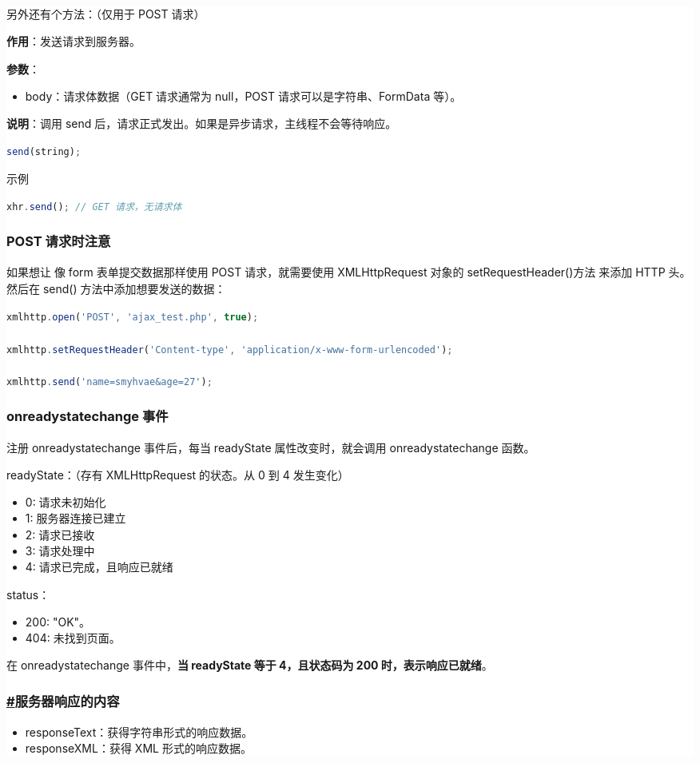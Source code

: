 

另外还有个方法：（仅用于 POST 请求）

**作用**：发送请求到服务器。

**参数**：

- body：请求体数据（GET 请求通常为 null，POST 请求可以是字符串、FormData 等）。

**说明**：调用 send 后，请求正式发出。如果是异步请求，主线程不会等待响应。

```javascript
send(string);
```

示例

```js
xhr.send(); // GET 请求，无请求体
```

### POST 请求时注意

如果想让 像 form 表单提交数据那样使用 POST 请求，就需要使用 XMLHttpRequest 对象的 setRequestHeader()方法 来添加 HTTP 头。然后在 send() 方法中添加想要发送的数据：

```javascript
xmlhttp.open('POST', 'ajax_test.php', true);

xmlhttp.setRequestHeader('Content-type', 'application/x-www-form-urlencoded');

xmlhttp.send('name=smyhvae&age=27');
```

###  onreadystatechange 事件

注册 onreadystatechange 事件后，每当 readyState 属性改变时，就会调用 onreadystatechange 函数。

readyState：（存有 XMLHttpRequest 的状态。从 0 到 4 发生变化）

- 0: 请求未初始化
- 1: 服务器连接已建立
- 2: 请求已接收
- 3: 请求处理中
- 4: 请求已完成，且响应已就绪

status：

- 200: "OK"。
- 404: 未找到页面。

在 onreadystatechange 事件中，**当 readyState 等于 4，且状态码为 200 时，表示响应已就绪**。

### [#](https://web.qianguyihao.com/06-JavaScript基础：异步编程/02-Ajax入门和发送http请求.html#服务器响应的内容)服务器响应的内容

- responseText：获得字符串形式的响应数据。
- responseXML：获得 XML 形式的响应数据。
